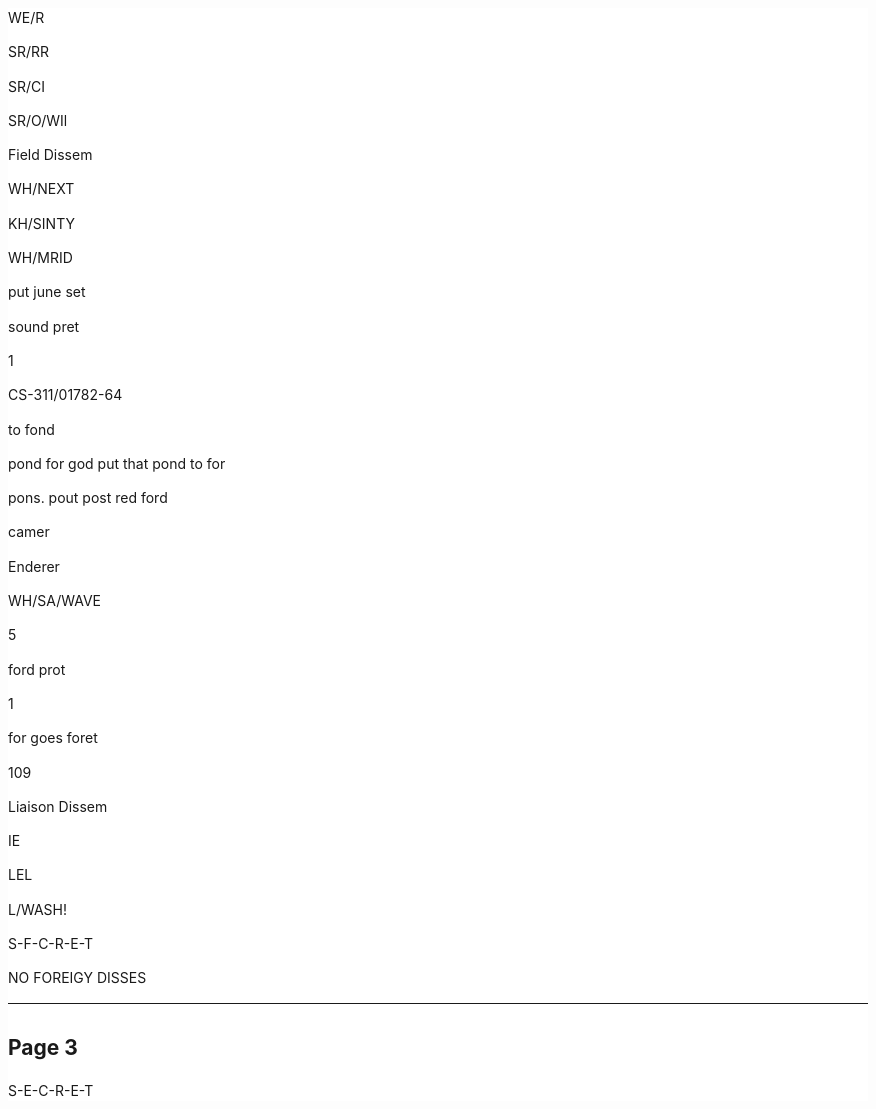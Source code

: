 WE/R

SR/RR

SR/CI

SR/O/WIl

Field Dissem

WH/NEXT

KH/SINTY

WH/MRID

put june set

sound pret

1

CS-311/01782-64

to fond

pond for god put that pond to for

pons. pout post red ford

camer

Enderer

WH/SA/WAVE

5

ford prot

1

for goes foret

109

Liaison Dissem

IE

LEL

L/WASH!

S-F-C-R-E-T

NO FOREIGY DISSES

---

## Page 3

S-E-C-R-E-T
